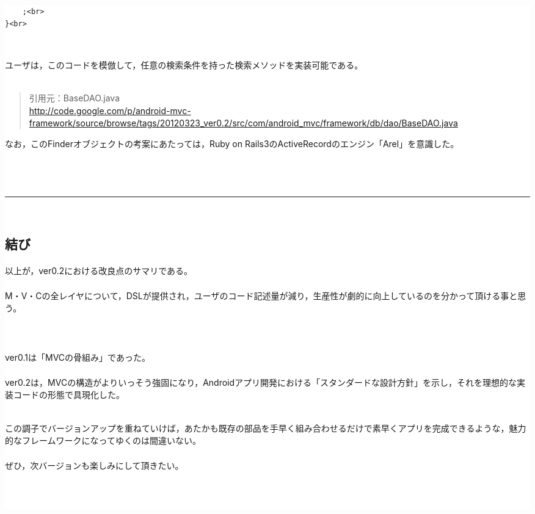         ;<br>
    }<br>
<br>
</code></pre>

ユーザは，このコードを模倣して，任意の検索条件を持った検索メソッドを実装可能である。<br>
<br>
<blockquote>引用元：BaseDAO.java<br>
<a href='http://code.google.com/p/android-mvc-framework/source/browse/tags/20120323_ver0.2/src/com/android_mvc/framework/db/dao/BaseDAO.java'>http://code.google.com/p/android-mvc-framework/source/browse/tags/20120323_ver0.2/src/com/android_mvc/framework/db/dao/BaseDAO.java</a></blockquote>

なお，このFinderオブジェクトの考案にあたっては，Ruby on Rails3のActiveRecordのエンジン「Arel」を意識した。<br>
<br>
<br>
<br>

<hr>

<br>


<h2>結び</h2>

以上が，ver0.2における改良点のサマリである。<br>
<br>
M・V・Cの全レイヤについて，DSLが提供され，ユーザのコード記述量が減り，生産性が劇的に向上しているのを分かって頂ける事と思う。<br>
<br>
<br>
<br>
ver0.1は「MVCの骨組み」であった。<br>
<br>
ver0.2は，MVCの構造がよりいっそう強固になり，Androidアプリ開発における「スタンダードな設計方針」を示し，それを理想的な実装コードの形態で具現化した。<br>
<br>

この調子でバージョンアップを重ねていけば，あたかも既存の部品を手早く組み合わせるだけで素早くアプリを完成できるような，魅力的なフレームワークになってゆくのは間違いない。<br>
<br>
ぜひ，次バージョンも楽しみにして頂きたい。<br>
<br>
<br>
<br>

